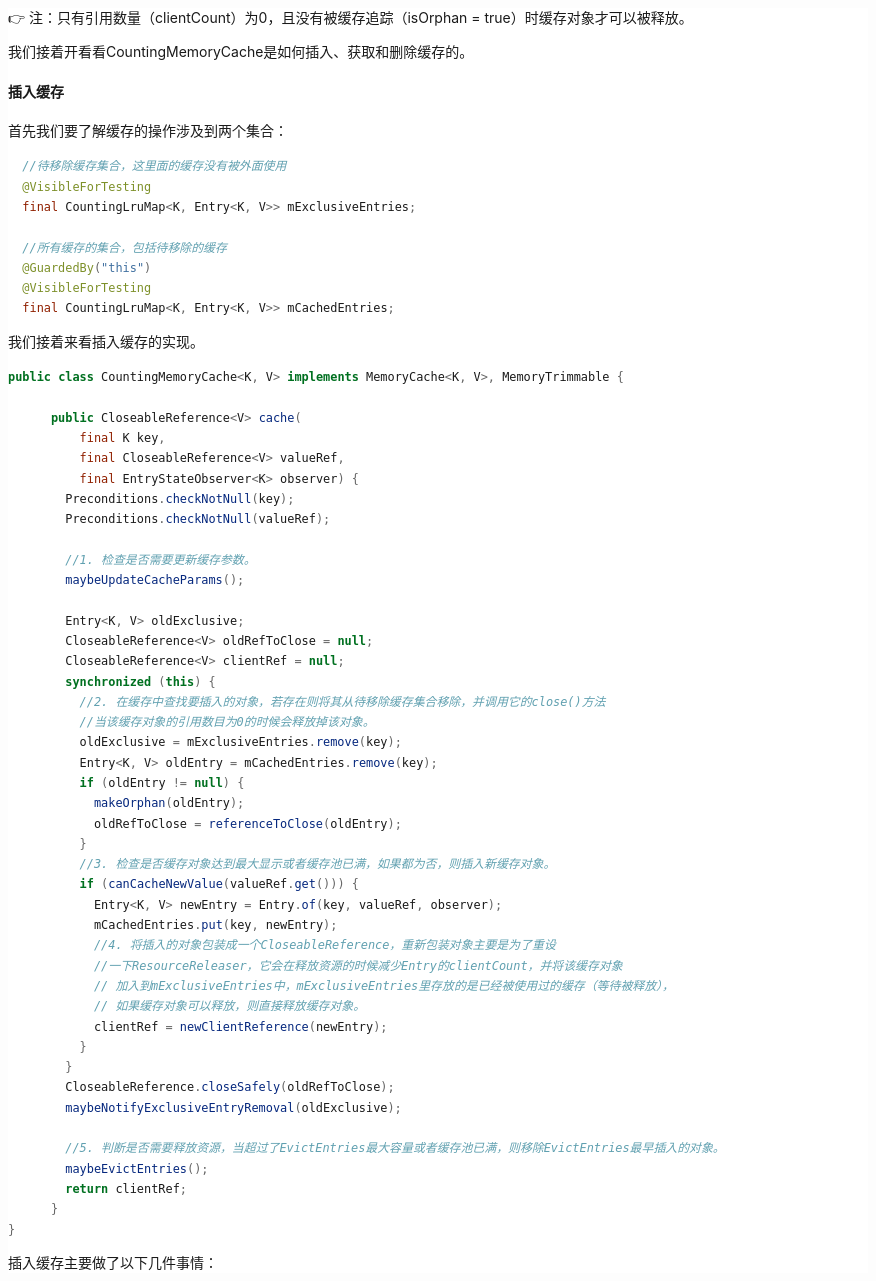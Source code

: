 👉 注：只有引用数量（clientCount）为0，且没有被缓存追踪（isOrphan = true）时缓存对象才可以被释放。

我们接着开看看CountingMemoryCache是如何插入、获取和删除缓存的。

#### 插入缓存

首先我们要了解缓存的操作涉及到两个集合：

```java
  //待移除缓存集合，这里面的缓存没有被外面使用
  @VisibleForTesting
  final CountingLruMap<K, Entry<K, V>> mExclusiveEntries;

  //所有缓存的集合，包括待移除的缓存
  @GuardedBy("this")
  @VisibleForTesting
  final CountingLruMap<K, Entry<K, V>> mCachedEntries;
```

我们接着来看插入缓存的实现。

```java
public class CountingMemoryCache<K, V> implements MemoryCache<K, V>, MemoryTrimmable {
    
      public CloseableReference<V> cache(
          final K key,
          final CloseableReference<V> valueRef,
          final EntryStateObserver<K> observer) {
        Preconditions.checkNotNull(key);
        Preconditions.checkNotNull(valueRef);
    
        //1. 检查是否需要更新缓存参数。
        maybeUpdateCacheParams();
    
        Entry<K, V> oldExclusive;
        CloseableReference<V> oldRefToClose = null;
        CloseableReference<V> clientRef = null;
        synchronized (this) {
          //2. 在缓存中查找要插入的对象，若存在则将其从待移除缓存集合移除，并调用它的close()方法
          //当该缓存对象的引用数目为0的时候会释放掉该对象。
          oldExclusive = mExclusiveEntries.remove(key);
          Entry<K, V> oldEntry = mCachedEntries.remove(key);
          if (oldEntry != null) {
            makeOrphan(oldEntry);
            oldRefToClose = referenceToClose(oldEntry);
          }
          //3. 检查是否缓存对象达到最大显示或者缓存池已满，如果都为否，则插入新缓存对象。
          if (canCacheNewValue(valueRef.get())) {
            Entry<K, V> newEntry = Entry.of(key, valueRef, observer);
            mCachedEntries.put(key, newEntry);
            //4. 将插入的对象包装成一个CloseableReference，重新包装对象主要是为了重设
            //一下ResourceReleaser，它会在释放资源的时候减少Entry的clientCount，并将该缓存对象
            // 加入到mExclusiveEntries中，mExclusiveEntries里存放的是已经被使用过的缓存（等待被释放），
            // 如果缓存对象可以释放，则直接释放缓存对象。
            clientRef = newClientReference(newEntry);
          }
        }
        CloseableReference.closeSafely(oldRefToClose);
        maybeNotifyExclusiveEntryRemoval(oldExclusive);
    
        //5. 判断是否需要释放资源，当超过了EvictEntries最大容量或者缓存池已满，则移除EvictEntries最早插入的对象。
        maybeEvictEntries();
        return clientRef;
      }
}
```
插入缓存主要做了以下几件事情：